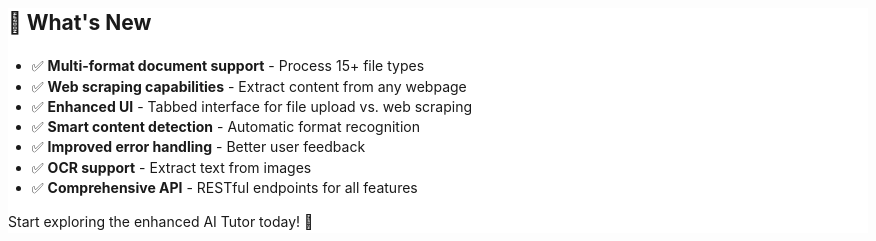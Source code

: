 ## 🌟 What's New

- ✅ **Multi-format document support** - Process 15+ file types
- ✅ **Web scraping capabilities** - Extract content from any webpage
- ✅ **Enhanced UI** - Tabbed interface for file upload vs. web scraping
- ✅ **Smart content detection** - Automatic format recognition
- ✅ **Improved error handling** - Better user feedback
- ✅ **OCR support** - Extract text from images
- ✅ **Comprehensive API** - RESTful endpoints for all features

Start exploring the enhanced AI Tutor today! 🚀 
